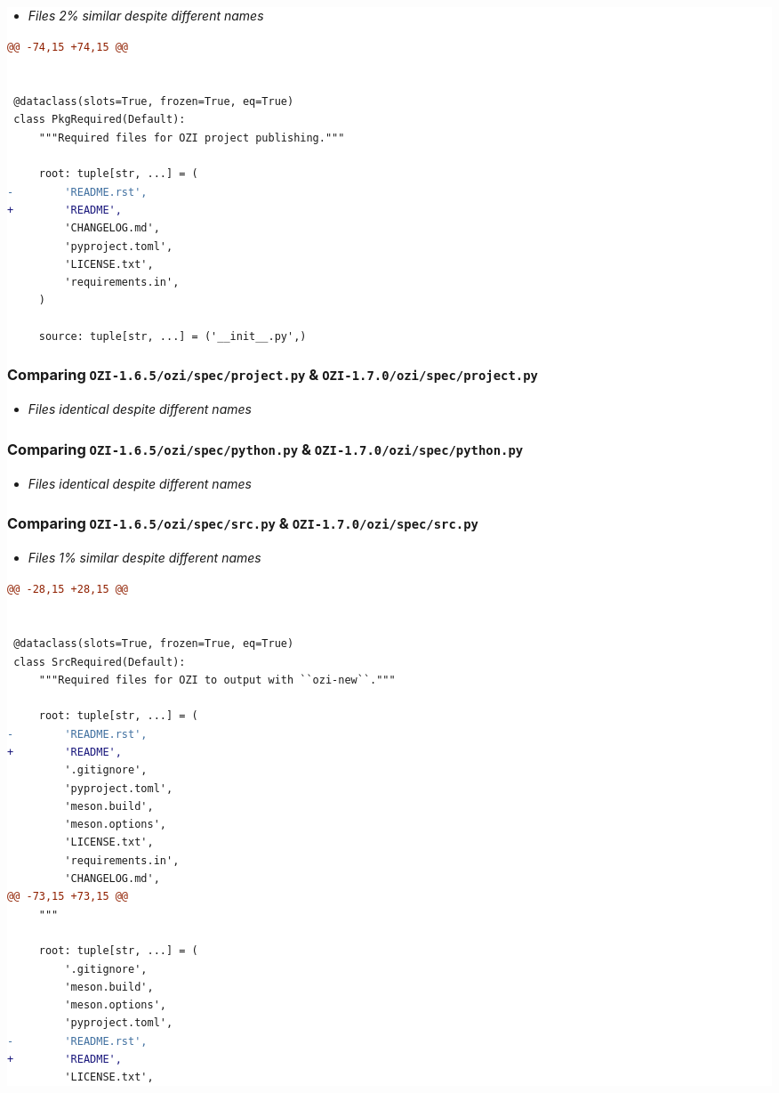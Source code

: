  * *Files 2% similar despite different names*

```diff
@@ -74,15 +74,15 @@
 
 
 @dataclass(slots=True, frozen=True, eq=True)
 class PkgRequired(Default):
     """Required files for OZI project publishing."""
 
     root: tuple[str, ...] = (
-        'README.rst',
+        'README',
         'CHANGELOG.md',
         'pyproject.toml',
         'LICENSE.txt',
         'requirements.in',
     )
 
     source: tuple[str, ...] = ('__init__.py',)
```

### Comparing `OZI-1.6.5/ozi/spec/project.py` & `OZI-1.7.0/ozi/spec/project.py`

 * *Files identical despite different names*

### Comparing `OZI-1.6.5/ozi/spec/python.py` & `OZI-1.7.0/ozi/spec/python.py`

 * *Files identical despite different names*

### Comparing `OZI-1.6.5/ozi/spec/src.py` & `OZI-1.7.0/ozi/spec/src.py`

 * *Files 1% similar despite different names*

```diff
@@ -28,15 +28,15 @@
 
 
 @dataclass(slots=True, frozen=True, eq=True)
 class SrcRequired(Default):
     """Required files for OZI to output with ``ozi-new``."""
 
     root: tuple[str, ...] = (
-        'README.rst',
+        'README',
         '.gitignore',
         'pyproject.toml',
         'meson.build',
         'meson.options',
         'LICENSE.txt',
         'requirements.in',
         'CHANGELOG.md',
@@ -73,15 +73,15 @@
     """
 
     root: tuple[str, ...] = (
         '.gitignore',
         'meson.build',
         'meson.options',
         'pyproject.toml',
-        'README.rst',
+        'README',
         'LICENSE.txt',
```